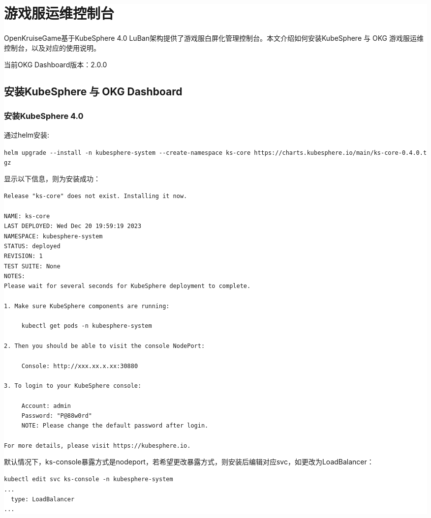 # 游戏服运维控制台

OpenKruiseGame基于KubeSphere 4.0 LuBan架构提供了游戏服白屏化管理控制台。本文介绍如何安装KubeSphere 与 OKG 游戏服运维控制台，以及对应的使用说明。

当前OKG Dashboard版本：2.0.0

## 安装KubeSphere 与 OKG Dashboard

### 安装KubeSphere 4.0

通过helm安装:

```
helm upgrade --install -n kubesphere-system --create-namespace ks-core https://charts.kubesphere.io/main/ks-core-0.4.0.tgz
```

显示以下信息，则为安装成功：

```
Release "ks-core" does not exist. Installing it now.

NAME: ks-core
LAST DEPLOYED: Wed Dec 20 19:59:19 2023
NAMESPACE: kubesphere-system
STATUS: deployed
REVISION: 1
TEST SUITE: None
NOTES:
Please wait for several seconds for KubeSphere deployment to complete.

1. Make sure KubeSphere components are running:

     kubectl get pods -n kubesphere-system

2. Then you should be able to visit the console NodePort:

     Console: http://xxx.xx.x.xx:30880

3. To login to your KubeSphere console:

     Account: admin
     Password: "P@88w0rd"
     NOTE: Please change the default password after login.

For more details, please visit https://kubesphere.io.
```

默认情况下，ks-console暴露方式是nodeport，若希望更改暴露方式，则安装后编辑对应svc，如更改为LoadBalancer：
```
kubectl edit svc ks-console -n kubesphere-system
...
  type: LoadBalancer
...
```
